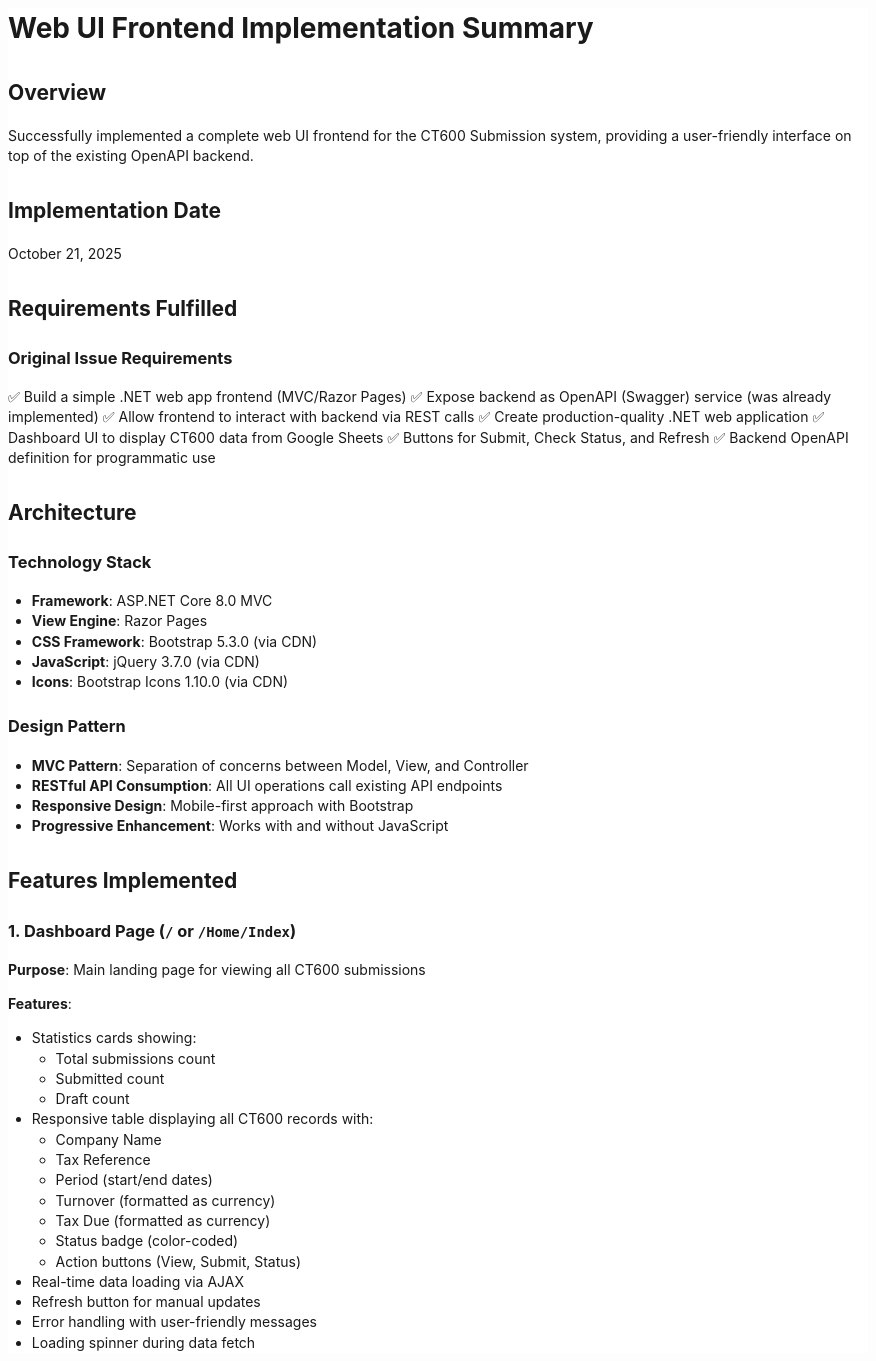 # Web UI Frontend Implementation Summary

## Overview
Successfully implemented a complete web UI frontend for the CT600 Submission system, providing a user-friendly interface on top of the existing OpenAPI backend.

## Implementation Date
October 21, 2025

## Requirements Fulfilled

### Original Issue Requirements
✅ Build a simple .NET web app frontend (MVC/Razor Pages)
✅ Expose backend as OpenAPI (Swagger) service (was already implemented)
✅ Allow frontend to interact with backend via REST calls
✅ Create production-quality .NET web application
✅ Dashboard UI to display CT600 data from Google Sheets
✅ Buttons for Submit, Check Status, and Refresh
✅ Backend OpenAPI definition for programmatic use

## Architecture

### Technology Stack
- **Framework**: ASP.NET Core 8.0 MVC
- **View Engine**: Razor Pages
- **CSS Framework**: Bootstrap 5.3.0 (via CDN)
- **JavaScript**: jQuery 3.7.0 (via CDN)
- **Icons**: Bootstrap Icons 1.10.0 (via CDN)

### Design Pattern
- **MVC Pattern**: Separation of concerns between Model, View, and Controller
- **RESTful API Consumption**: All UI operations call existing API endpoints
- **Responsive Design**: Mobile-first approach with Bootstrap
- **Progressive Enhancement**: Works with and without JavaScript

## Features Implemented

### 1. Dashboard Page (`/` or `/Home/Index`)
**Purpose**: Main landing page for viewing all CT600 submissions

**Features**:
- Statistics cards showing:
  - Total submissions count
  - Submitted count
  - Draft count
- Responsive table displaying all CT600 records with:
  - Company Name
  - Tax Reference
  - Period (start/end dates)
  - Turnover (formatted as currency)
  - Tax Due (formatted as currency)
  - Status badge (color-coded)
  - Action buttons (View, Submit, Status)
- Real-time data loading via AJAX
- Refresh button for manual updates
- Error handling with user-friendly messages
- Loading spinner during data fetch
